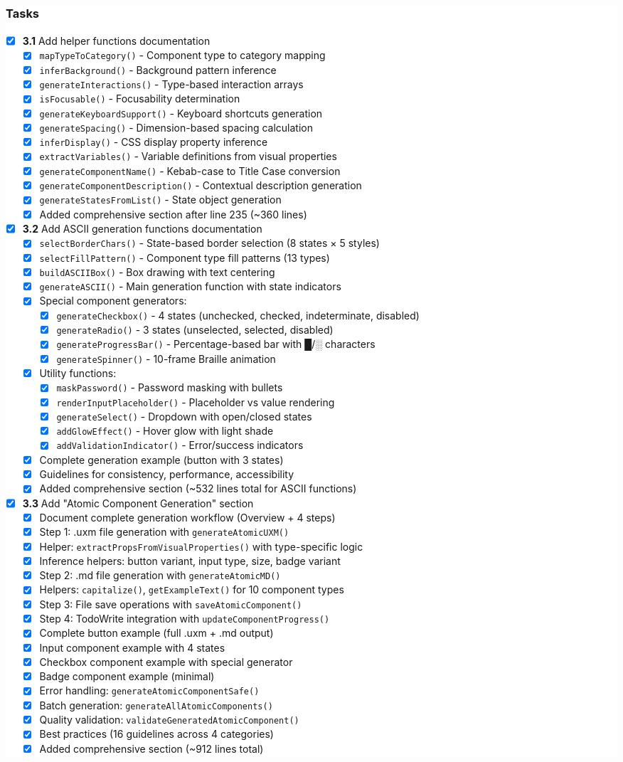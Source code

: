 ### Tasks

- [x] **3.1** Add helper functions documentation
  - [x] `mapTypeToCategory()` - Component type to category mapping
  - [x] `inferBackground()` - Background pattern inference
  - [x] `generateInteractions()` - Type-based interaction arrays
  - [x] `isFocusable()` - Focusability determination
  - [x] `generateKeyboardSupport()` - Keyboard shortcuts generation
  - [x] `generateSpacing()` - Dimension-based spacing calculation
  - [x] `inferDisplay()` - CSS display property inference
  - [x] `extractVariables()` - Variable definitions from visual properties
  - [x] `generateComponentName()` - Kebab-case to Title Case conversion
  - [x] `generateComponentDescription()` - Contextual description generation
  - [x] `generateStatesFromList()` - State object generation
  - [x] Added comprehensive section after line 235 (~360 lines)

- [x] **3.2** Add ASCII generation functions documentation
  - [x] `selectBorderChars()` - State-based border selection (8 states × 5 styles)
  - [x] `selectFillPattern()` - Component type fill patterns (13 types)
  - [x] `buildASCIIBox()` - Box drawing with text centering
  - [x] `generateASCII()` - Main generation function with state indicators
  - [x] Special component generators:
    - [x] `generateCheckbox()` - 4 states (unchecked, checked, indeterminate, disabled)
    - [x] `generateRadio()` - 3 states (unselected, selected, disabled)
    - [x] `generateProgressBar()` - Percentage-based bar with █/░ characters
    - [x] `generateSpinner()` - 10-frame Braille animation
  - [x] Utility functions:
    - [x] `maskPassword()` - Password masking with bullets
    - [x] `renderInputPlaceholder()` - Placeholder vs value rendering
    - [x] `generateSelect()` - Dropdown with open/closed states
    - [x] `addGlowEffect()` - Hover glow with light shade
    - [x] `addValidationIndicator()` - Error/success indicators
  - [x] Complete generation example (button with 3 states)
  - [x] Guidelines for consistency, performance, accessibility
  - [x] Added comprehensive section (~532 lines total for ASCII functions)

- [x] **3.3** Add "Atomic Component Generation" section
  - [x] Document complete generation workflow (Overview + 4 steps)
  - [x] Step 1: .uxm file generation with `generateAtomicUXM()`
  - [x] Helper: `extractPropsFromVisualProperties()` with type-specific logic
  - [x] Inference helpers: button variant, input type, size, badge variant
  - [x] Step 2: .md file generation with `generateAtomicMD()`
  - [x] Helpers: `capitalize()`, `getExampleText()` for 10 component types
  - [x] Step 3: File save operations with `saveAtomicComponent()`
  - [x] Step 4: TodoWrite integration with `updateComponentProgress()`
  - [x] Complete button example (full .uxm + .md output)
  - [x] Input component example with 4 states
  - [x] Checkbox component example with special generator
  - [x] Badge component example (minimal)
  - [x] Error handling: `generateAtomicComponentSafe()`
  - [x] Batch generation: `generateAllAtomicComponents()`
  - [x] Quality validation: `validateGeneratedAtomicComponent()`
  - [x] Best practices (16 guidelines across 4 categories)
  - [x] Added comprehensive section (~912 lines total)
